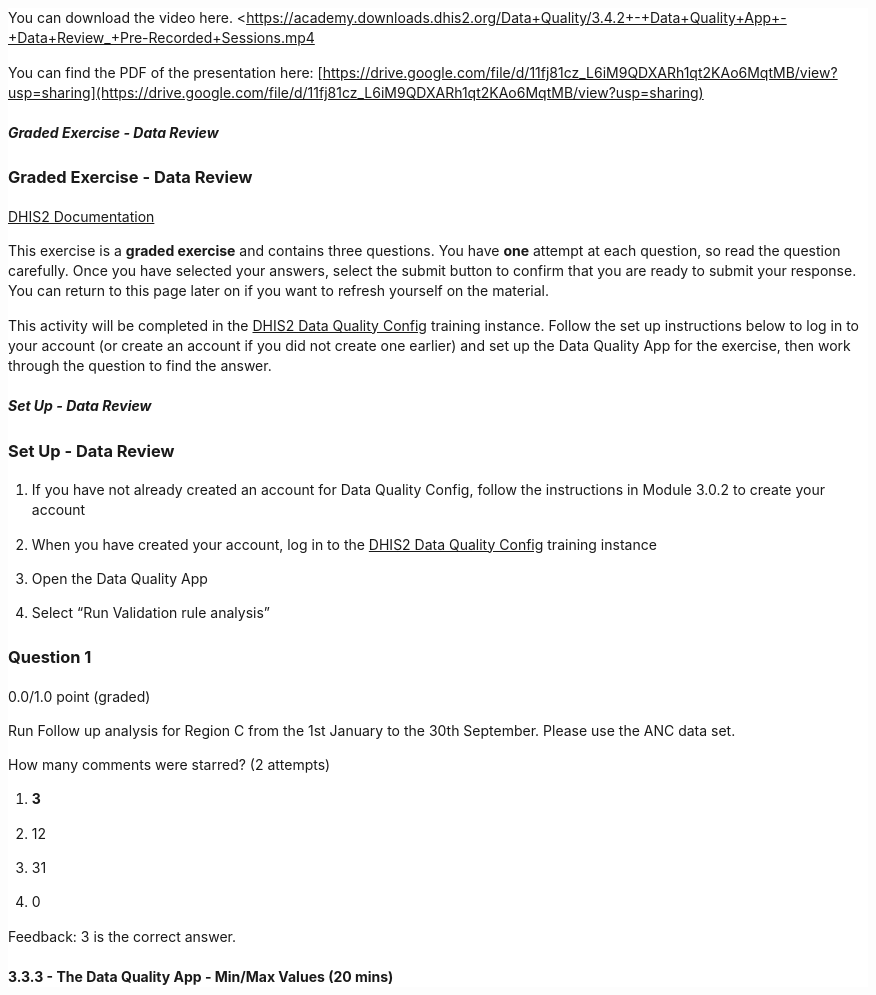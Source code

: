 You can download the video here. <https://academy.downloads.dhis2.org/Data+Quality/3.4.2+-+Data+Quality+App+-+Data+Review_+Pre-Recorded+Sessions.mp4

You can find the PDF of the presentation here: [https://drive.google.com/file/d/11fj81cz_L6iM9QDXARh1qt2KAo6MqtMB/view?usp=sharing](https://drive.google.com/file/d/11fj81cz_L6iM9QDXARh1qt2KAo6MqtMB/view?usp=sharing)

##### Graded Exercise - Data Review

### Graded Exercise - Data Review

[DHIS2 Documentation](https://docs.dhis2.org/en/use/optional-apps/who-data-quality-tool/installation-and-configuration.html)

This exercise is a **graded exercise** and contains three questions. You have **one** attempt at each question, so read the question carefully. Once you have selected your answers, select the submit button to confirm that you are ready to submit your response. You can return to this page later on if you want to refresh yourself on the material.

This activity will be completed in the [DHIS2 Data Quality Config](https://academy.dq.dhis2.org/dq-config) training instance. Follow the set up instructions below to log in to your account (or create an account if you did not create one earlier) and set up the Data Quality App for the exercise, then work through the question to find the answer.

##### Set Up - Data Review

### Set Up - Data Review

1. If you have not already created an account for Data Quality Config, follow the instructions in Module 3.0.2 to create your account

2. When you have created your account, log in to the [DHIS2 Data Quality Config](https://academy.dq.dhis2.org/dq-config) training instance

3. Open the Data Quality App

4. Select “Run Validation rule analysis”

### Question 1

0.0/1.0 point (graded)

Run Follow up analysis for Region C from the 1st January to the 30th September. Please use the ANC data set.

How many comments were starred? (2 attempts)

1. **3**

2. 12

3. 31

4. 0

Feedback: 3 is the correct answer.

#### 3.3.3 - The Data Quality App - Min/Max Values (20 mins)
